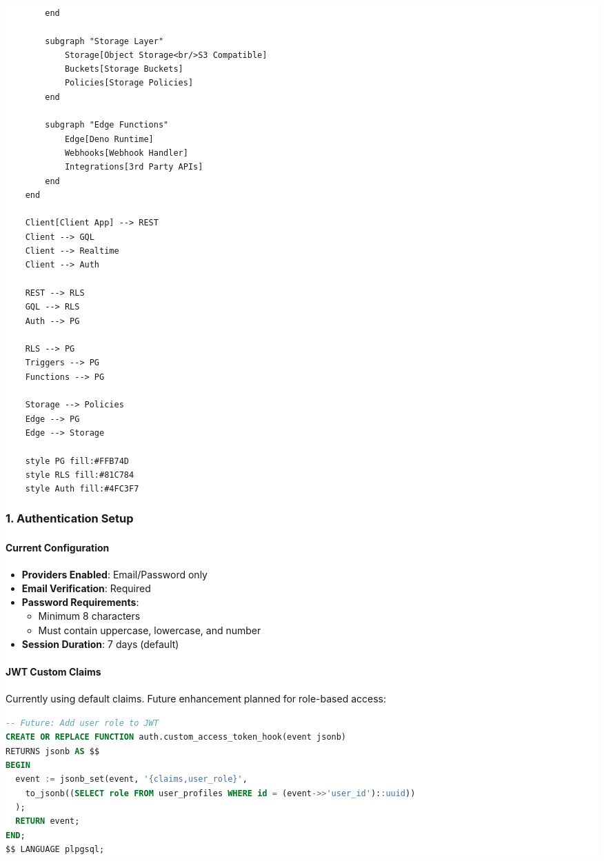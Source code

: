```mermaid
        end
        
        subgraph "Storage Layer"
            Storage[Object Storage<br/>S3 Compatible]
            Buckets[Storage Buckets]
            Policies[Storage Policies]
        end
        
        subgraph "Edge Functions"
            Edge[Deno Runtime]
            Webhooks[Webhook Handler]
            Integrations[3rd Party APIs]
        end
    end
    
    Client[Client App] --> REST
    Client --> GQL
    Client --> Realtime
    Client --> Auth
    
    REST --> RLS
    GQL --> RLS
    Auth --> PG
    
    RLS --> PG
    Triggers --> PG
    Functions --> PG
    
    Storage --> Policies
    Edge --> PG
    Edge --> Storage
    
    style PG fill:#FFB74D
    style RLS fill:#81C784
    style Auth fill:#4FC3F7
```

### 1. Authentication Setup

#### Current Configuration
- **Providers Enabled**: Email/Password only
- **Email Verification**: Required
- **Password Requirements**: 
  - Minimum 8 characters
  - Must contain uppercase, lowercase, and number
- **Session Duration**: 7 days (default)

#### JWT Custom Claims
Currently using default claims. Future enhancement planned for role-based access:
```sql
-- Future: Add user role to JWT
CREATE OR REPLACE FUNCTION auth.custom_access_token_hook(event jsonb)
RETURNS jsonb AS $$
BEGIN
  event := jsonb_set(event, '{claims,user_role}', 
    to_jsonb((SELECT role FROM user_profiles WHERE id = (event->>'user_id')::uuid))
  );
  RETURN event;
END;
$$ LANGUAGE plpgsql;
```
